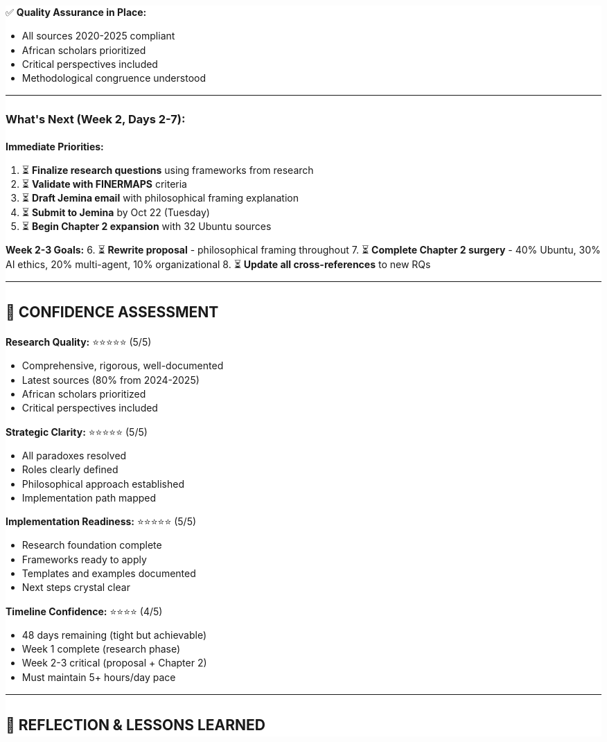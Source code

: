 ✅ **Quality Assurance in Place:**
- All sources 2020-2025 compliant
- African scholars prioritized
- Critical perspectives included
- Methodological congruence understood

---

### **What's Next (Week 2, Days 2-7):**

**Immediate Priorities:**
1. ⏳ **Finalize research questions** using frameworks from research
2. ⏳ **Validate with FINERMAPS** criteria
3. ⏳ **Draft Jemina email** with philosophical framing explanation
4. ⏳ **Submit to Jemina** by Oct 22 (Tuesday)
5. ⏳ **Begin Chapter 2 expansion** with 32 Ubuntu sources

**Week 2-3 Goals:**
6. ⏳ **Rewrite proposal** - philosophical framing throughout
7. ⏳ **Complete Chapter 2 surgery** - 40% Ubuntu, 30% AI ethics, 20% multi-agent, 10% organizational
8. ⏳ **Update all cross-references** to new RQs

---

## 💪 CONFIDENCE ASSESSMENT

**Research Quality:** ⭐⭐⭐⭐⭐ (5/5)
- Comprehensive, rigorous, well-documented
- Latest sources (80% from 2024-2025)
- African scholars prioritized
- Critical perspectives included

**Strategic Clarity:** ⭐⭐⭐⭐⭐ (5/5)
- All paradoxes resolved
- Roles clearly defined
- Philosophical approach established
- Implementation path mapped

**Implementation Readiness:** ⭐⭐⭐⭐⭐ (5/5)
- Research foundation complete
- Frameworks ready to apply
- Templates and examples documented
- Next steps crystal clear

**Timeline Confidence:** ⭐⭐⭐⭐ (4/5)
- 48 days remaining (tight but achievable)
- Week 1 complete (research phase)
- Week 2-3 critical (proposal + Chapter 2)
- Must maintain 5+ hours/day pace

---

## 📝 REFLECTION & LESSONS LEARNED
